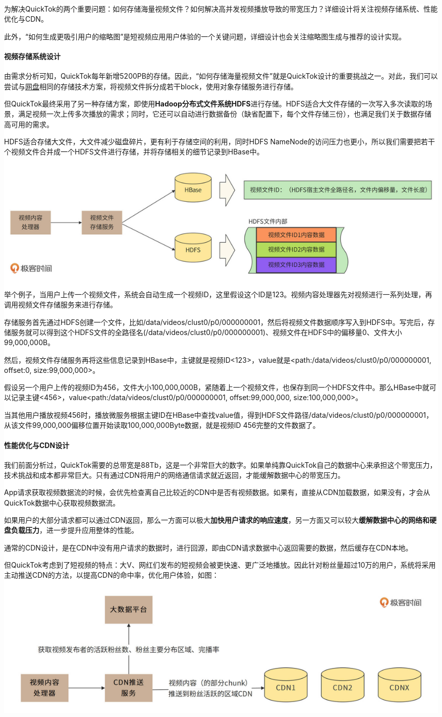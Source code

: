 为解决QuickTok的两个重要问题：如何存储海量视频文件？如何解决高并发视频播放导致的带宽压力？详细设计将关注视频存储系统、性能优化与CDN。

此外，“如何生成更吸引用户的缩略图”是短视频应用用户体验的一个关键问题，详细设计也会关注缩略图生成与推荐的设计实现。

#### 视频存储系统设计

由需求分析可知，QuickTok每年新增5200PB的存储。因此，“如何存储海量视频文件”就是QuickTok设计的重要挑战之一。对此，我们可以尝试与[网盘](https://time.geekbang.org/column/article/489820)相同的存储技术方案，将视频文件拆分成若干block，使用对象存储服务进行存储。

但QuickTok最终采用了另一种存储方案，即使用**Hadoop分布式文件系统HDFS**进行存储。HDFS适合大文件存储的一次写入多次读取的场景，满足视频一次上传多次播放的需求；同时，它还可以自动进行数据备份（缺省配置下，每个文件存储三份），也满足我们关于数据存储高可用的需求。

HDFS适合存储大文件，大文件减少磁盘碎片，更有利于存储空间的利用，同时HDFS NameNode的访问压力也更小，所以我们需要把若干个视频文件合并成一个HDFS文件进行存储，并将存储相关的细节记录到HBase中。

![图片](./httpsstatic001geekbangorgresourceimage873b87d4eb962fbda5d3c03eec6d11027e3b.jpg)

举个例子，当用户上传一个视频文件，系统会自动生成一个视频ID，这里假设这个ID是123。视频内容处理器先对视频进行一系列处理，再调用视频文件存储服务来进行存储。

存储服务首先通过HDFS创建一个文件，比如/data/videos/clust0/p0/000000001，然后将视频文件数据顺序写入到HDFS中。写完后，存储服务就可以得到这个HDFS文件的全路径名\(/data/videos/clust0/p0/000000001\)、视频文件在HDFS中的偏移量0、文件大小99,000,000B。

然后，视频文件存储服务再将这些信息记录到HBase中，主键就是视频ID\<123>，value就是\<path:/data/videos/clust0/p0/000000001, offset:0, size:99,000,000>。

假设另一个用户上传的视频ID为456，文件大小100,000,000B，紧随着上一个视频文件，也保存到同一个HDFS文件中。那么HBase中就可以记录主键\<456>，value\<path:/data/videos/clust0/p0/000000001, offset:99,000,000, size:100,000,000>。

当其他用户播放视频456时，播放微服务根据主键ID在HBase中查找value值，得到HDFS文件路径/data/videos/clust0/p0/000000001，从该文件99,000,000偏移位置开始读取100,000,000Byte数据，就是视频ID 456完整的文件数据了。

#### 性能优化与CDN设计

我们前面分析过，QuickTok需要的总带宽是88Tb，这是一个非常巨大的数字。如果单纯靠QuickTok自己的数据中心来承担这个带宽压力，技术挑战和成本都非常巨大。只有通过CDN将用户的网络通信请求就近返回，才能缓解数据中心的带宽压力。

App请求获取视频数据流的时候，会优先检查离自己比较近的CDN中是否有视频数据。如果有，直接从CDN加载数据，如果没有，才会从QuickTok数据中心获取视频数据流。

如果用户的大部分请求都可以通过CDN返回，那么一方面可以极大**加快用户请求的响应速度**，另一方面又可以较大**缓解数据中心的网络和硬盘负载压力**，进一步提升应用整体的性能。

通常的CDN设计，是在CDN中没有用户请求的数据时，进行回源，即由CDN请求数据中心返回需要的数据，然后缓存在CDN本地。

但QuickTok考虑到了短视频的特点：大V、网红们发布的短视频会被更快速、更广泛地播放。因此针对粉丝量超过10万的用户，系统将采用主动推送CDN的方法，以提高CDN的命中率，优化用户体验，如图：

![图片](./httpsstatic001geekbangorgresourceimage8e928e33465e29736426d7848a6a373b9d92.jpg)
